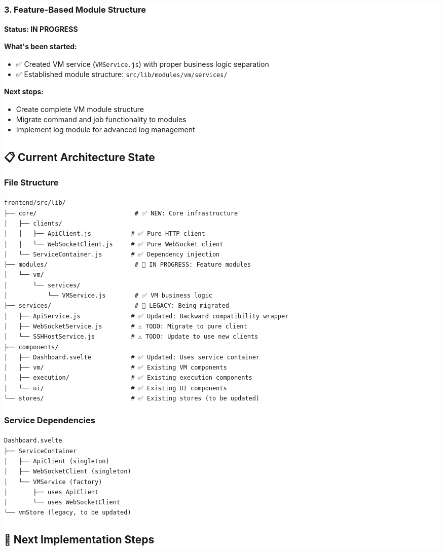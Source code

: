 ### 3. Feature-Based Module Structure
**Status: IN PROGRESS**

**What's been started:**
- ✅ Created VM service (`VMService.js`) with proper business logic separation
- ✅ Established module structure: `src/lib/modules/vm/services/`

**Next steps:**
- Create complete VM module structure
- Migrate command and job functionality to modules
- Implement log module for advanced log management

## 📋 Current Architecture State

### File Structure
```
frontend/src/lib/
├── core/                           # ✅ NEW: Core infrastructure
│   ├── clients/
│   │   ├── ApiClient.js           # ✅ Pure HTTP client
│   │   └── WebSocketClient.js     # ✅ Pure WebSocket client
│   └── ServiceContainer.js        # ✅ Dependency injection
├── modules/                        # 🔄 IN PROGRESS: Feature modules
│   └── vm/
│       └── services/
│           └── VMService.js        # ✅ VM business logic
├── services/                       # 🔄 LEGACY: Being migrated
│   ├── ApiService.js              # ✅ Updated: Backward compatibility wrapper
│   ├── WebSocketService.js        # ⚠️ TODO: Migrate to pure client
│   └── SSHHostService.js          # ⚠️ TODO: Update to use new clients
├── components/
│   ├── Dashboard.svelte           # ✅ Updated: Uses service container
│   ├── vm/                        # ✅ Existing VM components
│   ├── execution/                 # ✅ Existing execution components
│   └── ui/                        # ✅ Existing UI components
└── stores/                        # ✅ Existing stores (to be updated)
```

### Service Dependencies
```
Dashboard.svelte
├── ServiceContainer
│   ├── ApiClient (singleton)
│   ├── WebSocketClient (singleton)
│   └── VMService (factory)
│       ├── uses ApiClient
│       └── uses WebSocketClient
└── vmStore (legacy, to be updated)
```

## 🎯 Next Implementation Steps
